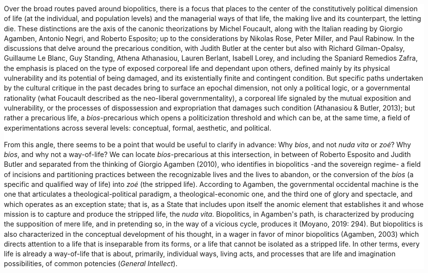 Over the broad routes paved around biopolitics,
there is a focus that places to the center of the constitutively political dimension of life (at the individual, and population levels)
and the managerial ways of that life,
the making live and its counterpart, the letting die.
These distinctions are the axis of the canonic theorizations by Michel Foucault,
along with the Italian reading by Giorgio Agamben, Antonio Negri, and Roberto Esposito;
up to the considerations by Nikolas Rose, Peter Miller, and Paul Rabinow.
In the discussions that delve around the precarious condition, with Judith Butler at the center
but also with Richard Gilman-Opalsy, Guillaume Le Blanc, Guy Standing, Athena
Athanasiou, Lauren Berlant, Isabell Lorey, and including the Spaniard 
Remedios Zafra, the emphasis is placed on the type of exposed corporeal life and dependant upon others,
defined mainly by its physical vulnerability and its potential of being damaged, and its existentially
finite and contingent condition.
But specific paths undertaken by the cultural critique in the past decades bring to surface an epochal dimension,
not only a political logic, or a governmental rationality
(what Foucault described as the neo-liberal governmentality),
a corporeal life signaled by the mutual exposition and vulnerability,
or the processes of dispossession and expropriation that damages such condition
(Athanasiou & Butler, 2013); but rather a precarious life, a *bíos*-precarious which opens
a politicization threshold and which can be, at the same time,
a field of experimentations across several levels: conceptual, formal, aesthetic, and political.

From this angle, there seems to be a point that would be useful to clarify in advance:
Why *bíos*, and not *nuda vita* or *zoé*?
Why *bíos*, and why not a way-of-life?
We can locate *bíos*-precarious at this intersection,
in between of Roberto Esposito and Judith Butler
and separated from the thinking of Giorgio Agamben (2010),
who identifies in biopolitics -and the sovereign regime-
a field of incisions and partitioning practices between the
recognizable lives and the lives to abandon, or the conversion of the *bíos*
(a specific and qualified way of life)
into *zoé* (the stripped life).
According to Agamben, the governmental occidental machine is the one that articulates
a theological-political paradigm, a theological-economic one, and the third one of glory and spectacle,
and which operates as an exception state; that is, as a State that includes upon itself
the anomic element that establishes it and whose mission is to capture and produce the stripped life,
the *nuda vita*.
Biopolitics, in Agamben's path, is characterized by producing
the supposition of mere life, and in pretending so,
in the way of a vicious cycle, produces it (Moyano, 2019: 294).
But biopolitics is also characterized in the conceptual development of his thought,
in a wager in favor of minor biopolitics (Agamben, 2003)
which directs attention to a life that is inseparable from its forms,
or a life that cannot be isolated as a stripped life.
In other terms, every life is already a way-of-life that is about, primarily,
individual ways, living acts, and processes that are life and imagination possibilities,
of common potencies (*General Intellect*).

